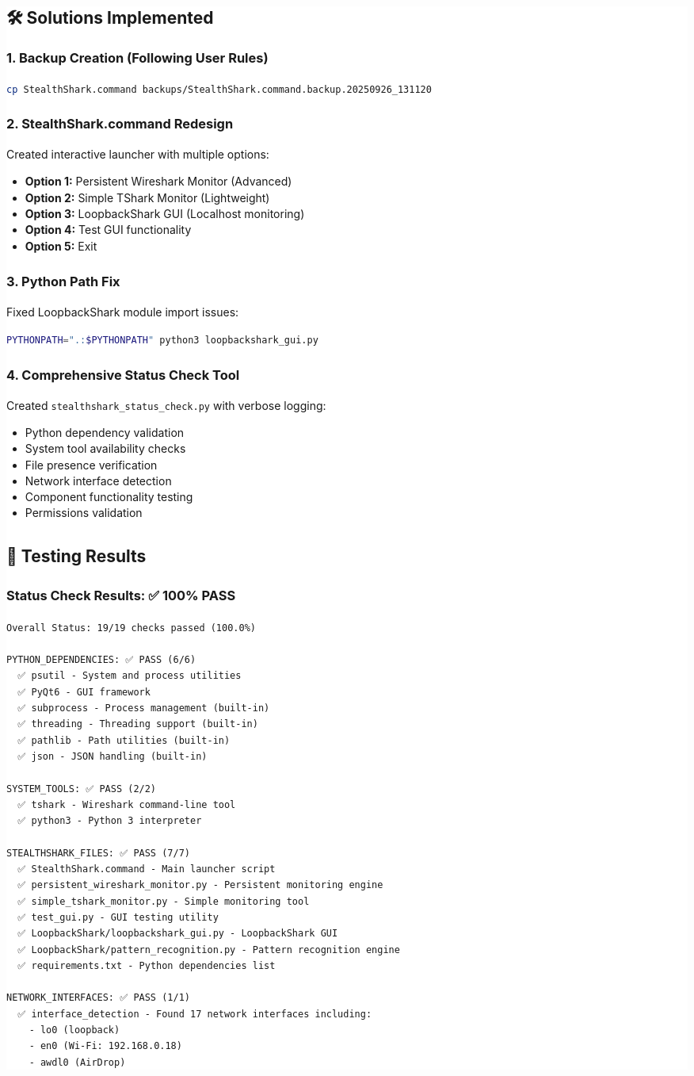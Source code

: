 ## 🛠️ Solutions Implemented

### 1. Backup Creation (Following User Rules)
```bash
cp StealthShark.command backups/StealthShark.command.backup.20250926_131120
```

### 2. StealthShark.command Redesign
Created interactive launcher with multiple options:
- **Option 1:** Persistent Wireshark Monitor (Advanced)
- **Option 2:** Simple TShark Monitor (Lightweight) 
- **Option 3:** LoopbackShark GUI (Localhost monitoring)
- **Option 4:** Test GUI functionality
- **Option 5:** Exit

### 3. Python Path Fix
Fixed LoopbackShark module import issues:
```bash
PYTHONPATH=".:$PYTHONPATH" python3 loopbackshark_gui.py
```

### 4. Comprehensive Status Check Tool
Created `stealthshark_status_check.py` with verbose logging:
- Python dependency validation
- System tool availability checks
- File presence verification
- Network interface detection
- Component functionality testing
- Permissions validation

## 🧪 Testing Results

### Status Check Results: ✅ 100% PASS
```
Overall Status: 19/19 checks passed (100.0%)

PYTHON_DEPENDENCIES: ✅ PASS (6/6)
  ✅ psutil - System and process utilities
  ✅ PyQt6 - GUI framework
  ✅ subprocess - Process management (built-in)
  ✅ threading - Threading support (built-in)
  ✅ pathlib - Path utilities (built-in)
  ✅ json - JSON handling (built-in)

SYSTEM_TOOLS: ✅ PASS (2/2)
  ✅ tshark - Wireshark command-line tool
  ✅ python3 - Python 3 interpreter

STEALTHSHARK_FILES: ✅ PASS (7/7)
  ✅ StealthShark.command - Main launcher script
  ✅ persistent_wireshark_monitor.py - Persistent monitoring engine
  ✅ simple_tshark_monitor.py - Simple monitoring tool
  ✅ test_gui.py - GUI testing utility
  ✅ LoopbackShark/loopbackshark_gui.py - LoopbackShark GUI
  ✅ LoopbackShark/pattern_recognition.py - Pattern recognition engine
  ✅ requirements.txt - Python dependencies list

NETWORK_INTERFACES: ✅ PASS (1/1)
  ✅ interface_detection - Found 17 network interfaces including:
    - lo0 (loopback)
    - en0 (Wi-Fi: 192.168.0.18)
    - awdl0 (AirDrop)
```